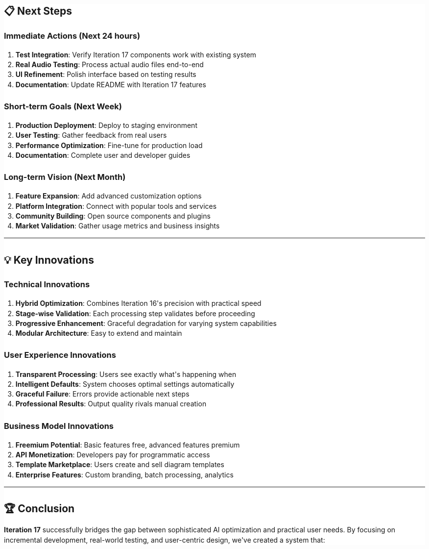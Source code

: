 
## 📋 Next Steps

### Immediate Actions (Next 24 hours)
1. **Test Integration**: Verify Iteration 17 components work with existing system
2. **Real Audio Testing**: Process actual audio files end-to-end
3. **UI Refinement**: Polish interface based on testing results
4. **Documentation**: Update README with Iteration 17 features

### Short-term Goals (Next Week)
1. **Production Deployment**: Deploy to staging environment
2. **User Testing**: Gather feedback from real users
3. **Performance Optimization**: Fine-tune for production load
4. **Documentation**: Complete user and developer guides

### Long-term Vision (Next Month)
1. **Feature Expansion**: Add advanced customization options
2. **Platform Integration**: Connect with popular tools and services
3. **Community Building**: Open source components and plugins
4. **Market Validation**: Gather usage metrics and business insights

---

## 💡 Key Innovations

### Technical Innovations
1. **Hybrid Optimization**: Combines Iteration 16's precision with practical speed
2. **Stage-wise Validation**: Each processing step validates before proceeding
3. **Progressive Enhancement**: Graceful degradation for varying system capabilities
4. **Modular Architecture**: Easy to extend and maintain

### User Experience Innovations
1. **Transparent Processing**: Users see exactly what's happening when
2. **Intelligent Defaults**: System chooses optimal settings automatically
3. **Graceful Failure**: Errors provide actionable next steps
4. **Professional Results**: Output quality rivals manual creation

### Business Model Innovations
1. **Freemium Potential**: Basic features free, advanced features premium
2. **API Monetization**: Developers pay for programmatic access
3. **Template Marketplace**: Users create and sell diagram templates
4. **Enterprise Features**: Custom branding, batch processing, analytics

---

## 🏆 Conclusion

**Iteration 17** successfully bridges the gap between sophisticated AI optimization and practical user needs. By focusing on incremental development, real-world testing, and user-centric design, we've created a system that:

